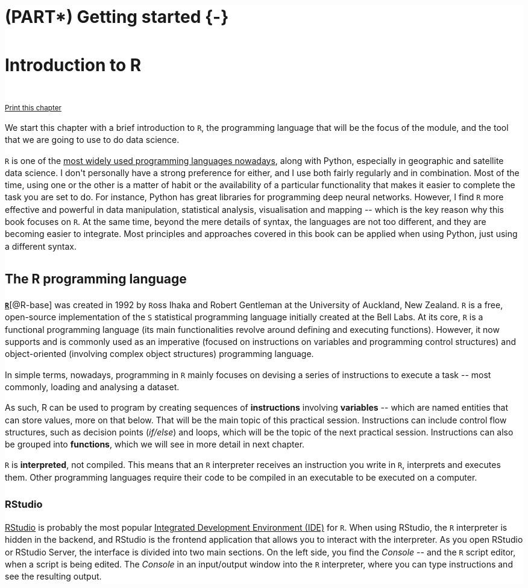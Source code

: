 # (PART\*) Getting started {-}



# Introduction to R

<br/><small><a href="javascript:if(window.print)window.print()">Print this chapter</a></small>

We start this chapter with a brief introduction to `R`, the programming language that will be the focus of the module, and the tool that we are going to use to do data science.

`R` is one of the [most widely used programming languages nowadays](https://spectrum.ieee.org/top-programming-languages-2021#toggle-gdpr), along with Python, especially in geographic and satellite data science. I don't personally have a strong preference for either, and I use both fairly regularly and in combination. Most of the time, using one or the other is a matter of habit or the availability of a particular functionality that makes it easier to complete the task you are set to do. For instance, Python has great libraries for programming deep neural networks. However, I find `R` more effective and powerful in data manipulation, statistical analysis, visualisation and mapping -- which is the key reason why this book focuses on `R`. At the same time, beyond the mere details of syntax, the languages are not too different, and they are becoming easier to integrate. Most principles and approaches covered in this book can be applied when using Python, just using a different syntax.

## The R programming language

**[`R`](https://www.r-project.org/)**[@R-base] was created in 1992 by `R`oss Ihaka and Robert Gentleman at the University of Auckland, New Zealand. `R` is a free, open-source implementation of the `S` statistical programming language initially created at the Bell Labs. At its core, `R` is a functional programming language (its main functionalities revolve around defining and executing functions). However, it now supports and is commonly used as an imperative (focused on instructions on variables and programming control structures) and object-oriented (involving complex object structures) programming language. 

In simple terms, nowadays, programming in `R` mainly focuses on devising a series of instructions to execute a task -- most commonly, loading and analysing a dataset.

As such, R can be used to program by creating sequences of **instructions** involving **variables** -- which are named entities that can store values, more on that below. That will be the main topic of this practical session. Instructions can include control flow structures, such as decision points (*if/else*) and loops, which will be the topic of the next practical session. Instructions can also be grouped into **functions**, which we will see in more detail in next chapter.

`R` is **interpreted**, not compiled. This means that an `R` interpreter receives an instruction you write in `R`, interprets and executes them. Other programming languages require their code to be compiled in an executable to be executed on a computer.


### RStudio

[RStudio](https://www.rstudio.com/) is probably the most popular [Integrated Development Environment (IDE)](https://en.wikipedia.org/wiki/Integrated_development_environment) for `R`. When using RStudio, the `R` interpreter is hidden in the backend, and RStudio is the frontend application that allows you to interact with the interpreter. As you open RStudio or RStudio Server, the interface is divided into two main sections. On the left side, you find the *Console* -- and the `R` script editor, when a script is being edited. The *Console* in an input/output window into the `R` interpreter, where you can type instructions and see the resulting output. 

